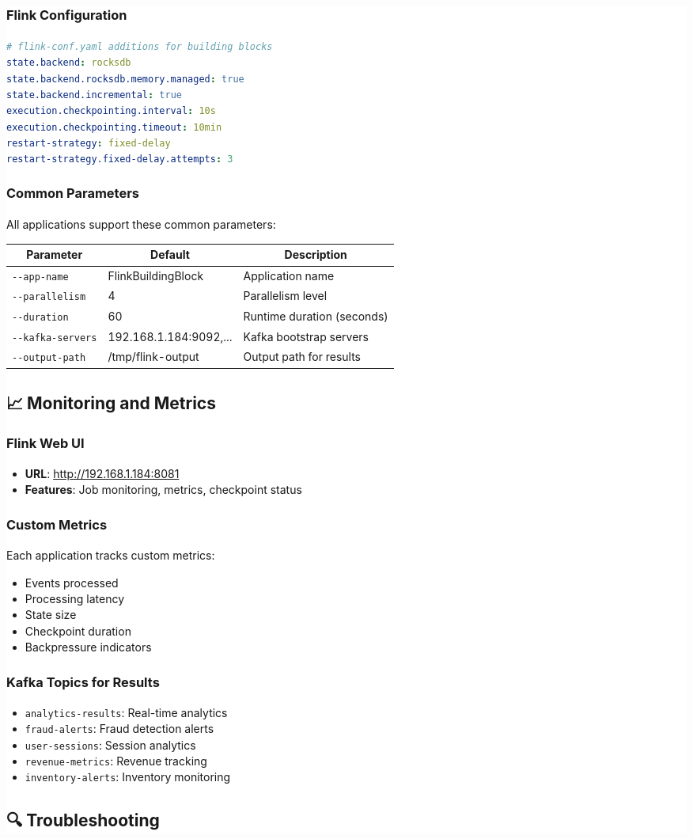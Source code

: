 ### Flink Configuration
```yaml
# flink-conf.yaml additions for building blocks
state.backend: rocksdb
state.backend.rocksdb.memory.managed: true
state.backend.incremental: true
execution.checkpointing.interval: 10s
execution.checkpointing.timeout: 10min
restart-strategy: fixed-delay
restart-strategy.fixed-delay.attempts: 3
```

### Common Parameters

All applications support these common parameters:

| Parameter | Default | Description |
|-----------|---------|-------------|
| `--app-name` | FlinkBuildingBlock | Application name |
| `--parallelism` | 4 | Parallelism level |
| `--duration` | 60 | Runtime duration (seconds) |
| `--kafka-servers` | 192.168.1.184:9092,... | Kafka bootstrap servers |
| `--output-path` | /tmp/flink-output | Output path for results |

## 📈 Monitoring and Metrics

### Flink Web UI
- **URL**: http://192.168.1.184:8081
- **Features**: Job monitoring, metrics, checkpoint status

### Custom Metrics
Each application tracks custom metrics:
- Events processed
- Processing latency
- State size
- Checkpoint duration
- Backpressure indicators

### Kafka Topics for Results
- `analytics-results`: Real-time analytics
- `fraud-alerts`: Fraud detection alerts
- `user-sessions`: Session analytics
- `revenue-metrics`: Revenue tracking
- `inventory-alerts`: Inventory monitoring

## 🔍 Troubleshooting
